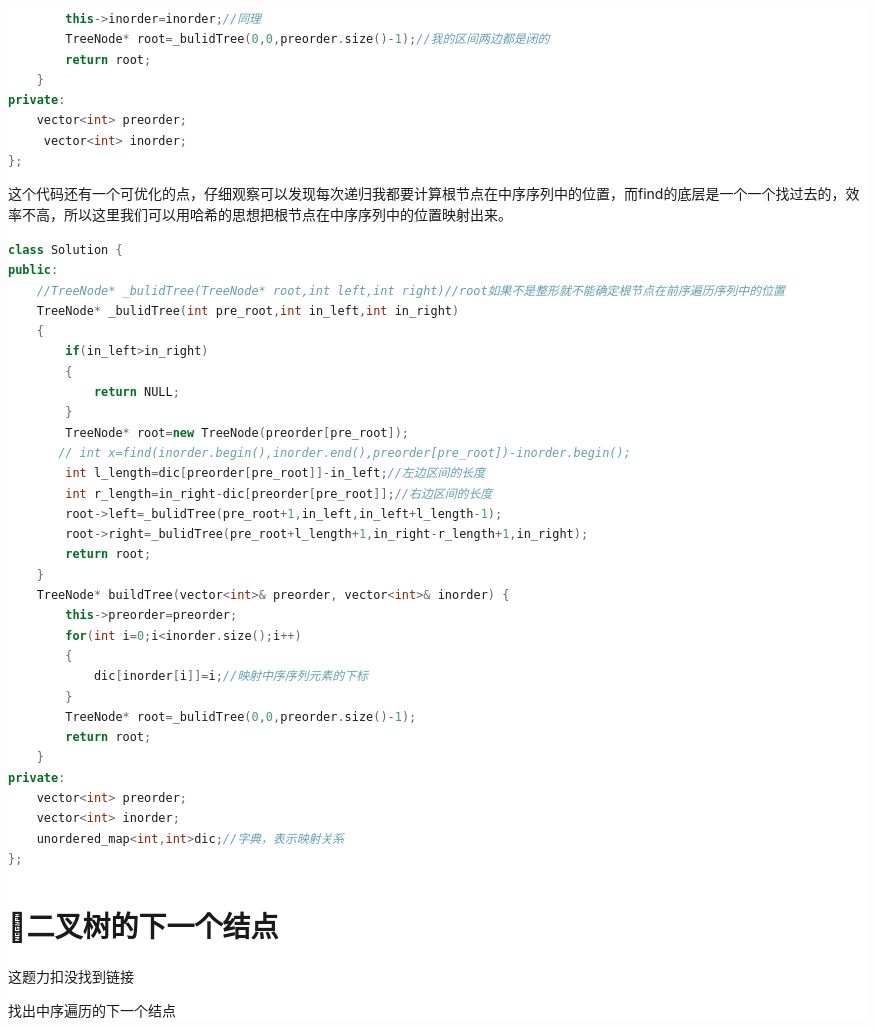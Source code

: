 ```c++
        this->inorder=inorder;//同理
        TreeNode* root=_bulidTree(0,0,preorder.size()-1);//我的区间两边都是闭的
        return root;
    }
private:
    vector<int> preorder;
     vector<int> inorder;
};
```

这个代码还有一个可优化的点，仔细观察可以发现每次递归我都要计算根节点在中序序列中的位置，而find的底层是一个一个找过去的，效率不高，所以这里我们可以用哈希的思想把根节点在中序序列中的位置映射出来。

```c++
class Solution {
public:
    //TreeNode* _bulidTree(TreeNode* root,int left,int right)//root如果不是整形就不能确定根节点在前序遍历序列中的位置
    TreeNode* _bulidTree(int pre_root,int in_left,int in_right)
    {
        if(in_left>in_right)
        {
            return NULL;
        }
        TreeNode* root=new TreeNode(preorder[pre_root]);
       // int x=find(inorder.begin(),inorder.end(),preorder[pre_root])-inorder.begin();
        int l_length=dic[preorder[pre_root]]-in_left;//左边区间的长度
        int r_length=in_right-dic[preorder[pre_root]];//右边区间的长度
        root->left=_bulidTree(pre_root+1,in_left,in_left+l_length-1);
        root->right=_bulidTree(pre_root+l_length+1,in_right-r_length+1,in_right);
        return root;
    }
    TreeNode* buildTree(vector<int>& preorder, vector<int>& inorder) {
        this->preorder=preorder;
        for(int i=0;i<inorder.size();i++)
        {
            dic[inorder[i]]=i;//映射中序序列元素的下标
        }
        TreeNode* root=_bulidTree(0,0,preorder.size()-1);
        return root;
    }
private:
    vector<int> preorder;
    vector<int> inorder;
    unordered_map<int,int>dic;//字典，表示映射关系
};
```

# 📝二叉树的下一个结点

这题力扣没找到链接

找出中序遍历的下一个结点
